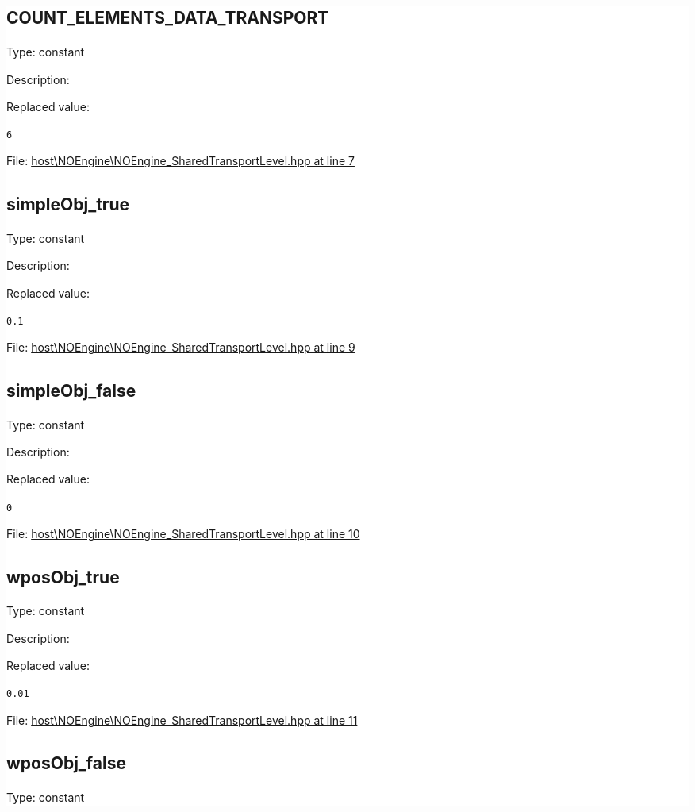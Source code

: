 ## __COUNT_ELEMENTS_DATA_TRANSPORT__

Type: constant

Description: 


Replaced value:
```sqf
6
```
File: [host\NOEngine\NOEngine_SharedTransportLevel.hpp at line 7](../../../Src/host/NOEngine/NOEngine_SharedTransportLevel.hpp#L7)
## simpleObj_true

Type: constant

Description: 


Replaced value:
```sqf
0.1
```
File: [host\NOEngine\NOEngine_SharedTransportLevel.hpp at line 9](../../../Src/host/NOEngine/NOEngine_SharedTransportLevel.hpp#L9)
## simpleObj_false

Type: constant

Description: 


Replaced value:
```sqf
0
```
File: [host\NOEngine\NOEngine_SharedTransportLevel.hpp at line 10](../../../Src/host/NOEngine/NOEngine_SharedTransportLevel.hpp#L10)
## wposObj_true

Type: constant

Description: 


Replaced value:
```sqf
0.01
```
File: [host\NOEngine\NOEngine_SharedTransportLevel.hpp at line 11](../../../Src/host/NOEngine/NOEngine_SharedTransportLevel.hpp#L11)
## wposObj_false

Type: constant

